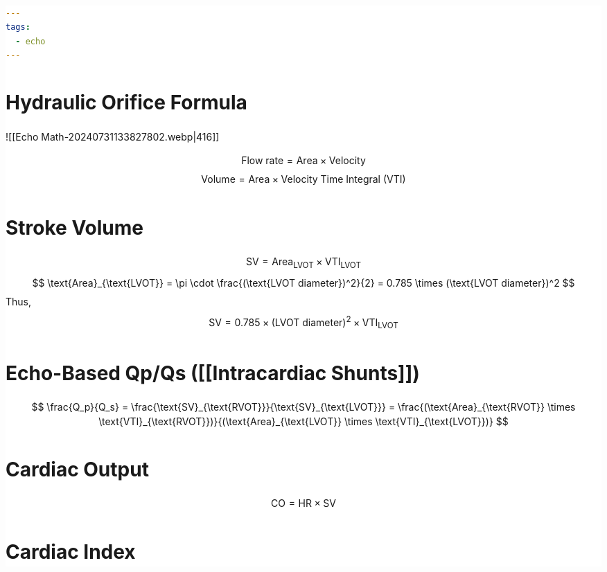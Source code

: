 ```yaml
---
tags:
  - echo
---
```


# Hydraulic Orifice Formula
![[Echo Math-20240731133827802.webp|416]]


$$
\text{Flow rate} = \text{Area} \times \text{Velocity}
$$
$$
\text{Volume} = \text{Area} \times \text{Velocity Time Integral (VTI)}
$$

# Stroke Volume

$$
\text{SV} = \text{Area}_{\text{LVOT}} \times \text{VTI}_{\text{LVOT}}
$$
$$
\text{Area}_{\text{LVOT}} = \pi \cdot \frac{(\text{LVOT diameter})^2}{2} = 0.785 \times (\text{LVOT diameter})^2
$$
Thus,
$$
\text{SV} = 0.785 \times (\text{LVOT diameter})^2 \times \text{VTI}_{\text{LVOT}}
$$

# Echo-Based Qp/Qs ([[Intracardiac Shunts]])

$$
\frac{Q_p}{Q_s} = \frac{\text{SV}_{\text{RVOT}}}{\text{SV}_{\text{LVOT}}} = \frac{(\text{Area}_{\text{RVOT}} \times \text{VTI}_{\text{RVOT}})}{(\text{Area}_{\text{LVOT}} \times \text{VTI}_{\text{LVOT}})}
$$

# Cardiac Output

$$
\text{CO} = \text{HR} \times \text{SV}
$$

# Cardiac Index
